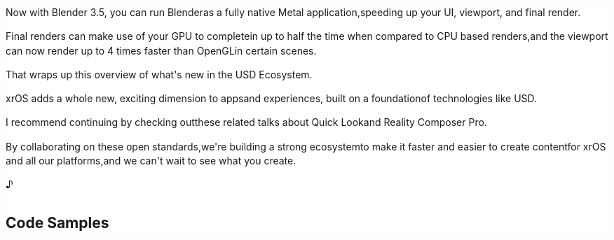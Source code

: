 Now with Blender 3.5, you can run Blenderas a fully native Metal application,speeding up your UI, viewport, and final render.

Final renders can make use of your GPU to completein up to half the time when compared to CPU based renders,and the viewport can now render up to 4 times faster than OpenGLin certain scenes.

That wraps up this overview of what's new in the USD Ecosystem.

xrOS adds a whole new, exciting dimension to appsand experiences, built on a foundationof technologies like USD.

I recommend continuing by checking outthese related talks about Quick Lookand Reality Composer Pro.

By collaborating on these open standards,we're building a strong ecosystemto make it faster and easier to create contentfor xrOS and all our platforms,and we can't wait to see what you create.

♪

## Code Samples

